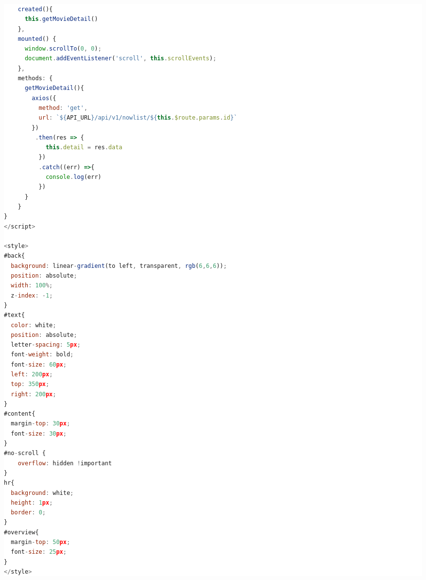 ```javascript
    created(){
      this.getMovieDetail()
    },
    mounted() {
      window.scrollTo(0, 0);
      document.addEventListener('scroll', this.scrollEvents);
    },
    methods: {
      getMovieDetail(){
        axios({
          method: 'get',
          url: `${API_URL}/api/v1/nowlist/${this.$route.params.id}`
        })
         .then(res => {
            this.detail = res.data
          })
          .catch((err) =>{
            console.log(err)
          })
      }
    }
}
</script>

<style>
#back{
  background: linear-gradient(to left, transparent, rgb(6,6,6));
  position: absolute;
  width: 100%;
  z-index: -1;
}
#text{
  color: white;
  position: absolute;
  letter-spacing: 5px;
  font-weight: bold;
  font-size: 60px;
  left: 200px;
  top: 350px;
  right: 200px;
}
#content{
  margin-top: 30px;
  font-size: 30px;
}
#no-scroll {
    overflow: hidden !important
}
hr{
  background: white;
  height: 1px;
  border: 0;
}
#overview{
  margin-top: 50px;
  font-size: 25px;
}
</style>
```
